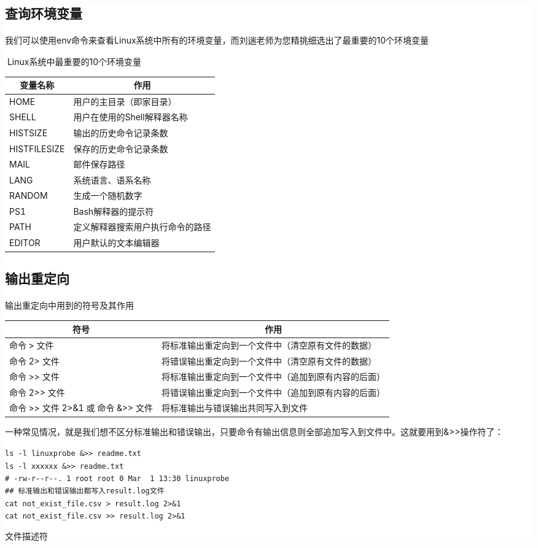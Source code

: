 ## 查询环境变量

我们可以使用env命令来查看Linux系统中所有的环境变量，而刘遄老师为您精挑细选出了最重要的10个环境变量

​                                  Linux系统中最重要的10个环境变量

| 变量名称     | 作用                             |
| ------------ | -------------------------------- |
| HOME         | 用户的主目录（即家目录）         |
| SHELL        | 用户在使用的Shell解释器名称      |
| HISTSIZE     | 输出的历史命令记录条数           |
| HISTFILESIZE | 保存的历史命令记录条数           |
| MAIL         | 邮件保存路径                     |
| LANG         | 系统语言、语系名称               |
| RANDOM       | 生成一个随机数字                 |
| PS1          | Bash解释器的提示符               |
| PATH         | 定义解释器搜索用户执行命令的路径 |
| EDITOR       | 用户默认的文本编辑器             |

## 输出重定向

输出重定向中用到的符号及其作用

| 符号                               | 作用                                                 |
| ---------------------------------- | ---------------------------------------------------- |
| 命令 > 文件                        | 将标准输出重定向到一个文件中（清空原有文件的数据）   |
| 命令 2> 文件                       | 将错误输出重定向到一个文件中（清空原有文件的数据）   |
| 命令 >> 文件                       | 将标准输出重定向到一个文件中（追加到原有内容的后面） |
| 命令 2>> 文件                      | 将错误输出重定向到一个文件中（追加到原有内容的后面） |
| 命令 >> 文件 2>&1 或 命令 &>> 文件 | 将标准输出与错误输出共同写入到文件                   |

一种常见情况，就是我们想不区分标准输出和错误输出，只要命令有输出信息则全部追加写入到文件中。这就要用到&>>操作符了：

```shell
ls -l linuxprobe &>> readme.txt
ls -l xxxxxx &>> readme.txt
# -rw-r--r--. 1 root root 0 Mar  1 13:30 linuxprobe
## 标准输出和错误输出都写入result.log文件
cat not_exist_file.csv > result.log 2>&1
cat not_exist_file.csv >> result.log 2>&1
```

文件描述符
